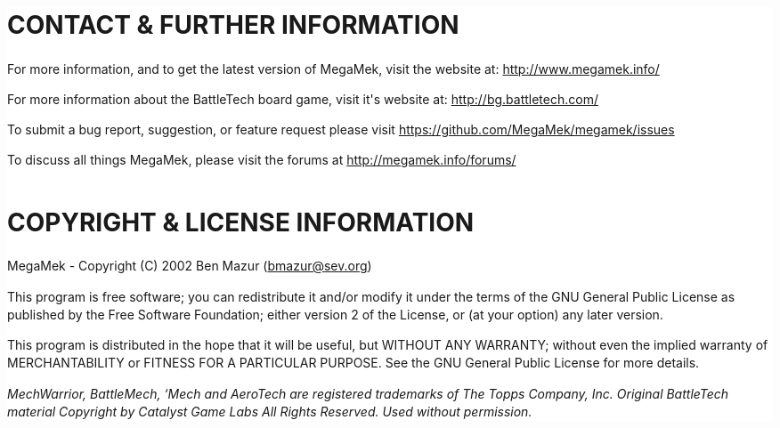 
CONTACT & FURTHER INFORMATION
=============================
For more information, and to get the latest version of MegaMek, visit the
website at:
http://www.megamek.info/

For more information about the BattleTech board game, visit it's website at:
http://bg.battletech.com/

To submit a bug report, suggestion, or feature request please visit
https://github.com/MegaMek/megamek/issues

To discuss all things MegaMek, please visit the forums at http://megamek.info/forums/



COPYRIGHT & LICENSE INFORMATION
===============================
MegaMek - Copyright (C) 2002 Ben Mazur (bmazur@sev.org)

This program is free software; you can redistribute it and/or modify it 
under the terms of the GNU General Public License as published by the Free 
Software Foundation; either version 2 of the License, or (at your option) 
any later version.

This program is distributed in the hope that it will be useful, but 
WITHOUT ANY WARRANTY; without even the implied warranty of MERCHANTABILITY 
or FITNESS FOR A PARTICULAR PURPOSE. See the GNU General Public License 
for more details.

_MechWarrior, BattleMech, ‘Mech and AeroTech are registered trademarks of
The Topps Company, Inc. Original BattleTech material Copyright by Catalyst Game Labs
All Rights Reserved. Used without permission._
